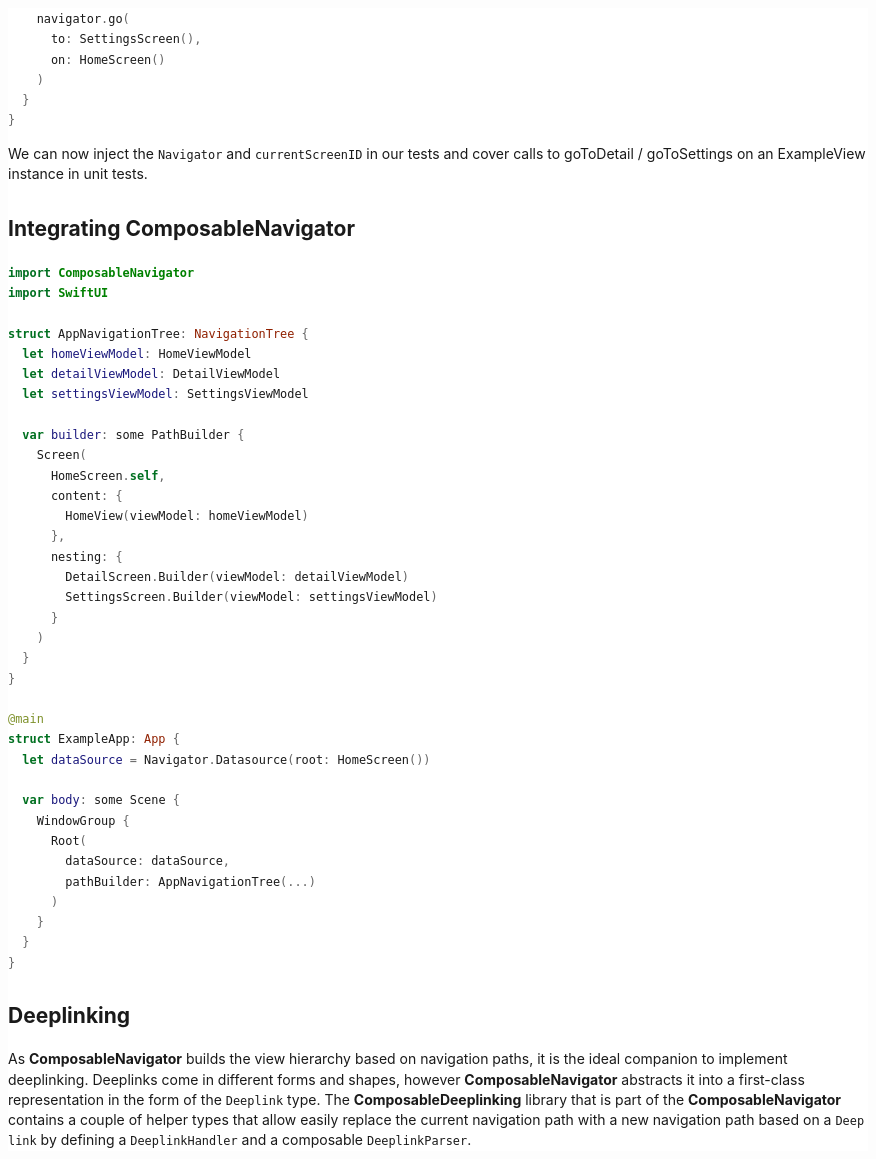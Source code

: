 ```swift
    navigator.go(
      to: SettingsScreen(),
      on: HomeScreen()
    )
  }
}
```

We can now inject the `Navigator` and `currentScreenID` in our tests and cover calls to goToDetail / goToSettings on an ExampleView instance in unit tests.

## Integrating ComposableNavigator
```swift
import ComposableNavigator
import SwiftUI

struct AppNavigationTree: NavigationTree {
  let homeViewModel: HomeViewModel
  let detailViewModel: DetailViewModel
  let settingsViewModel: SettingsViewModel

  var builder: some PathBuilder {
    Screen(
      HomeScreen.self,
      content: {
        HomeView(viewModel: homeViewModel)
      },
      nesting: {
        DetailScreen.Builder(viewModel: detailViewModel)
        SettingsScreen.Builder(viewModel: settingsViewModel)
      }
    )
  }
}

@main
struct ExampleApp: App {
  let dataSource = Navigator.Datasource(root: HomeScreen())

  var body: some Scene {
    WindowGroup {
      Root(
        dataSource: dataSource,
        pathBuilder: AppNavigationTree(...)
      )
    }
  }
}
```

## Deeplinking
As **ComposableNavigator** builds the view hierarchy based on navigation paths, it is the ideal companion to implement deeplinking. Deeplinks come in different forms and shapes, however **ComposableNavigator** abstracts it into a first-class representation in the form of the `Deeplink` type. The **ComposableDeeplinking** library that is part of the **ComposableNavigator** contains a couple of helper types that allow easily replace the current navigation path with a new navigation path based on a `Deeplink` by defining a `DeeplinkHandler` and a composable `DeeplinkParser`.
